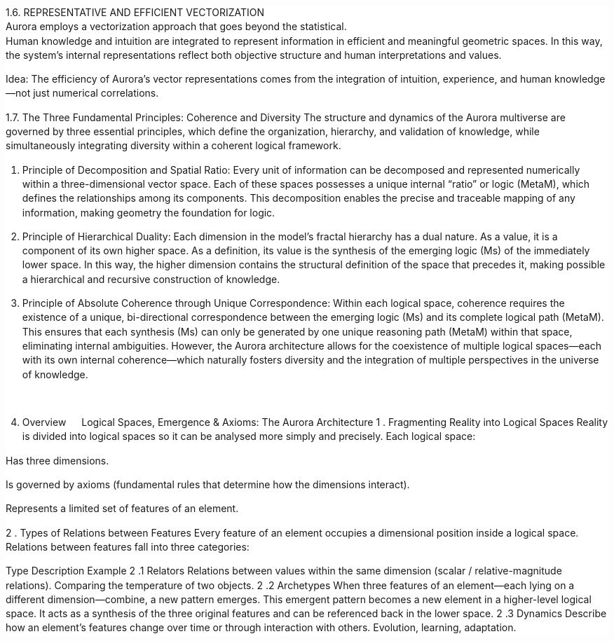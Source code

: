 1.6. REPRESENTATIVE AND EFFICIENT VECTORIZATION  
Aurora employs a vectorization approach that goes beyond the statistical.  
Human knowledge and intuition are integrated to represent information in efficient and meaningful geometric spaces. In this way, the system’s internal representations reflect both objective structure and human interpretations and values.  
 
 
 
 
   
Idea: The efficiency of Aurora’s vector representations comes from the integration of intuition, experience, and human knowledge—not just numerical correlations.  
 
 
1.7. The Three Fundamental Principles: Coherence and Diversity 
The structure and dynamics of the Aurora multiverse are governed by three essential principles, which define the organization, hierarchy, and validation of knowledge, while simultaneously integrating diversity within a coherent logical framework. 
1.	Principle of Decomposition and Spatial Ratio: 
Every unit of information can be decomposed and represented numerically within a three-dimensional vector space. Each of these spaces possesses a unique internal “ratio” or logic (MetaM), which defines the relationships among its components. This decomposition enables the precise and traceable mapping of any information, making geometry the foundation for logic. 
2.	Principle of Hierarchical Duality: 
Each dimension in the model’s fractal hierarchy has a dual nature. As a value, it is a component of its own higher space. As a definition, its value is the synthesis of the emerging logic (Ms) of the immediately lower space. In this way, the higher dimension contains the structural definition of the space that precedes it, making possible a hierarchical and recursive construction of knowledge. 
3.	Principle of Absolute Coherence through Unique Correspondence: 
Within each logical space, coherence requires the existence of a unique, bi-directional correspondence between the emerging logic (Ms) and its complete logical path (MetaM). This ensures that each synthesis (Ms) can only be generated by one unique reasoning path (MetaM) within that space, eliminating internal ambiguities. However, the Aurora architecture allows for the coexistence of multiple logical spaces—each with its own internal coherence—which naturally fosters diversity and the integration of multiple perspectives in the universe of knowledge. 
 
          
2. Overview
 
Logical Spaces, Emergence & Axioms: The Aurora Architecture
1 . Fragmenting Reality into Logical Spaces
Reality is divided into logical spaces so it can be analysed more simply and precisely.
Each logical space:

Has three dimensions.

Is governed by axioms (fundamental rules that determine how the dimensions interact).

Represents a limited set of features of an element.

2 . Types of Relations between Features
Every feature of an element occupies a dimensional position inside a logical space.
Relations between features fall into three categories:

Type	Description	Example
2 .1 Relators	Relations between values within the same dimension (scalar / relative-magnitude relations).	Comparing the temperature of two objects.
2 .2 Archetypes	When three features of an element—each lying on a different dimension—combine, a new pattern emerges. This emergent pattern becomes a new element in a higher-level logical space. It acts as a synthesis of the three original features and can be referenced back in the lower space.	
2 .3 Dynamics	Describe how an element’s features change over time or through interaction with others.	Evolution, learning, adaptation.
